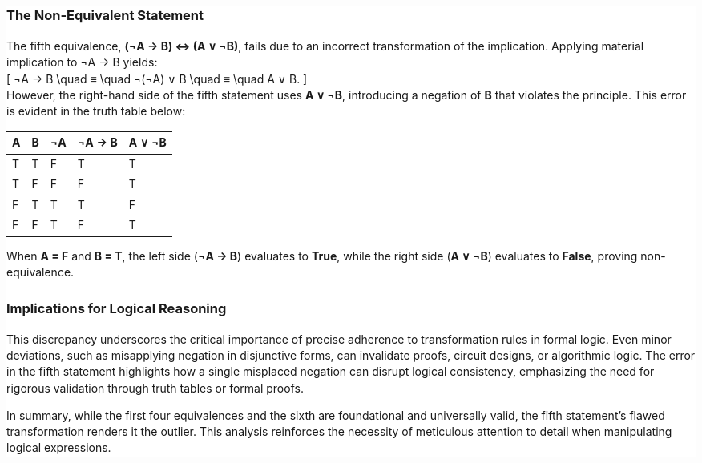 ### The Non-Equivalent Statement  
The fifth equivalence, **(¬A → B) ↔ (A ∨ ¬B)**, fails due to an incorrect transformation of the implication. Applying material implication to ¬A → B yields:  
\[
¬A → B \quad ≡ \quad ¬(¬A) ∨ B \quad ≡ \quad A ∨ B.
\]  
However, the right-hand side of the fifth statement uses **A ∨ ¬B**, introducing a negation of **B** that violates the principle. This error is evident in the truth table below:  

| **A** | **B** | **¬A** | **¬A → B** | **A ∨ ¬B** |  
|-------|-------|--------|------------|------------|  
| T     | T     | F      | T          | T          |  
| T     | F     | F      | F          | T          |  
| F     | T     | T      | T          | F          | ✖️ **Mismatch** |  
| F     | F     | T      | F          | T          |  

When **A = F** and **B = T**, the left side (**¬A → B**) evaluates to **True**, while the right side (**A ∨ ¬B**) evaluates to **False**, proving non-equivalence.  

### Implications for Logical Reasoning  
This discrepancy underscores the critical importance of precise adherence to transformation rules in formal logic. Even minor deviations, such as misapplying negation in disjunctive forms, can invalidate proofs, circuit designs, or algorithmic logic. The error in the fifth statement highlights how a single misplaced negation can disrupt logical consistency, emphasizing the need for rigorous validation through truth tables or formal proofs.  

In summary, while the first four equivalences and the sixth are foundational and universally valid, the fifth statement’s flawed transformation renders it the outlier. This analysis reinforces the necessity of meticulous attention to detail when manipulating logical expressions.

